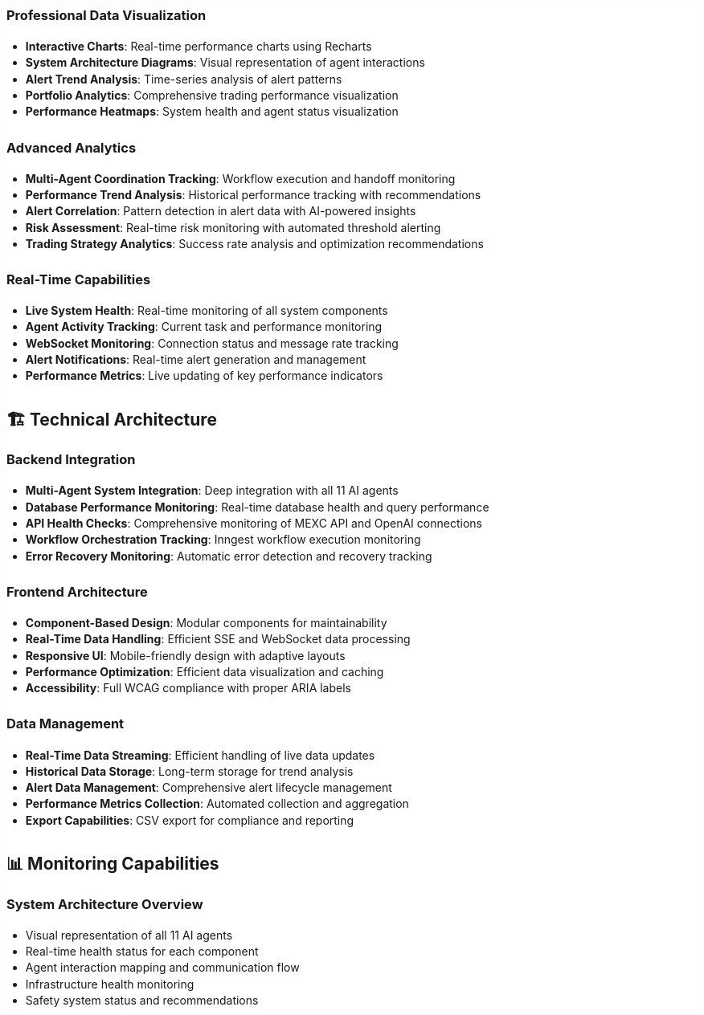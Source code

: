 ### **Professional Data Visualization**
- **Interactive Charts**: Real-time performance charts using Recharts
- **System Architecture Diagrams**: Visual representation of agent interactions
- **Alert Trend Analysis**: Time-series analysis of alert patterns
- **Portfolio Analytics**: Comprehensive trading performance visualization
- **Performance Heatmaps**: System health and agent status visualization

### **Advanced Analytics**
- **Multi-Agent Coordination Tracking**: Workflow execution and handoff monitoring
- **Performance Trend Analysis**: Historical performance tracking with recommendations
- **Alert Correlation**: Pattern detection in alert data with AI-powered insights
- **Risk Assessment**: Real-time risk monitoring with automated threshold alerting
- **Trading Strategy Analytics**: Success rate analysis and optimization recommendations

### **Real-Time Capabilities**
- **Live System Health**: Real-time monitoring of all system components
- **Agent Activity Tracking**: Current task and performance monitoring
- **WebSocket Monitoring**: Connection status and message rate tracking
- **Alert Notifications**: Real-time alert generation and management
- **Performance Metrics**: Live updating of key performance indicators

## 🏗️ **Technical Architecture**

### **Backend Integration**
- **Multi-Agent System Integration**: Deep integration with all 11 AI agents
- **Database Performance Monitoring**: Real-time database health and query performance
- **API Health Checks**: Comprehensive monitoring of MEXC API and OpenAI connections
- **Workflow Orchestration Tracking**: Inngest workflow execution monitoring
- **Error Recovery Monitoring**: Automatic error detection and recovery tracking

### **Frontend Architecture**
- **Component-Based Design**: Modular components for maintainability
- **Real-Time Data Handling**: Efficient SSE and WebSocket data processing
- **Responsive UI**: Mobile-friendly design with adaptive layouts
- **Performance Optimization**: Efficient data visualization and caching
- **Accessibility**: Full WCAG compliance with proper ARIA labels

### **Data Management**
- **Real-Time Data Streaming**: Efficient handling of live data updates
- **Historical Data Storage**: Long-term storage for trend analysis
- **Alert Data Management**: Comprehensive alert lifecycle management
- **Performance Metrics Collection**: Automated collection and aggregation
- **Export Capabilities**: CSV export for compliance and reporting

## 📊 **Monitoring Capabilities**

### **System Architecture Overview**
- Visual representation of all 11 AI agents
- Real-time health status for each component
- Agent interaction mapping and communication flow
- Infrastructure health monitoring
- Safety system status and recommendations
